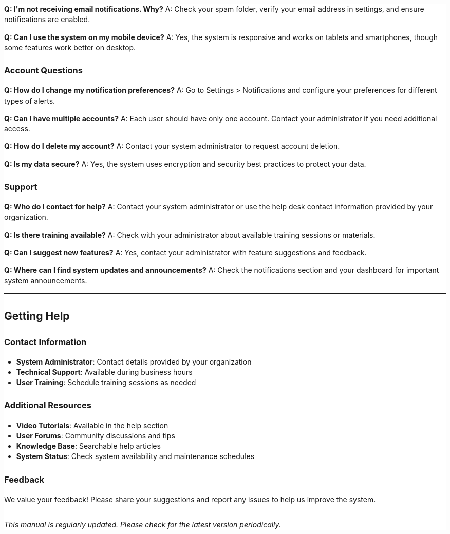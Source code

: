 **Q: I'm not receiving email notifications. Why?**
A: Check your spam folder, verify your email address in settings, and ensure notifications are enabled.

**Q: Can I use the system on my mobile device?**
A: Yes, the system is responsive and works on tablets and smartphones, though some features work better on desktop.

### Account Questions

**Q: How do I change my notification preferences?**
A: Go to Settings > Notifications and configure your preferences for different types of alerts.

**Q: Can I have multiple accounts?**
A: Each user should have only one account. Contact your administrator if you need additional access.

**Q: How do I delete my account?**
A: Contact your system administrator to request account deletion.

**Q: Is my data secure?**
A: Yes, the system uses encryption and security best practices to protect your data.

### Support

**Q: Who do I contact for help?**
A: Contact your system administrator or use the help desk contact information provided by your organization.

**Q: Is there training available?**
A: Check with your administrator about available training sessions or materials.

**Q: Can I suggest new features?**
A: Yes, contact your administrator with feature suggestions and feedback.

**Q: Where can I find system updates and announcements?**
A: Check the notifications section and your dashboard for important system announcements.

---

## Getting Help

### Contact Information
- **System Administrator**: Contact details provided by your organization
- **Technical Support**: Available during business hours
- **User Training**: Schedule training sessions as needed

### Additional Resources
- **Video Tutorials**: Available in the help section
- **User Forums**: Community discussions and tips
- **Knowledge Base**: Searchable help articles
- **System Status**: Check system availability and maintenance schedules

### Feedback
We value your feedback! Please share your suggestions and report any issues to help us improve the system.

---

*This manual is regularly updated. Please check for the latest version periodically.*